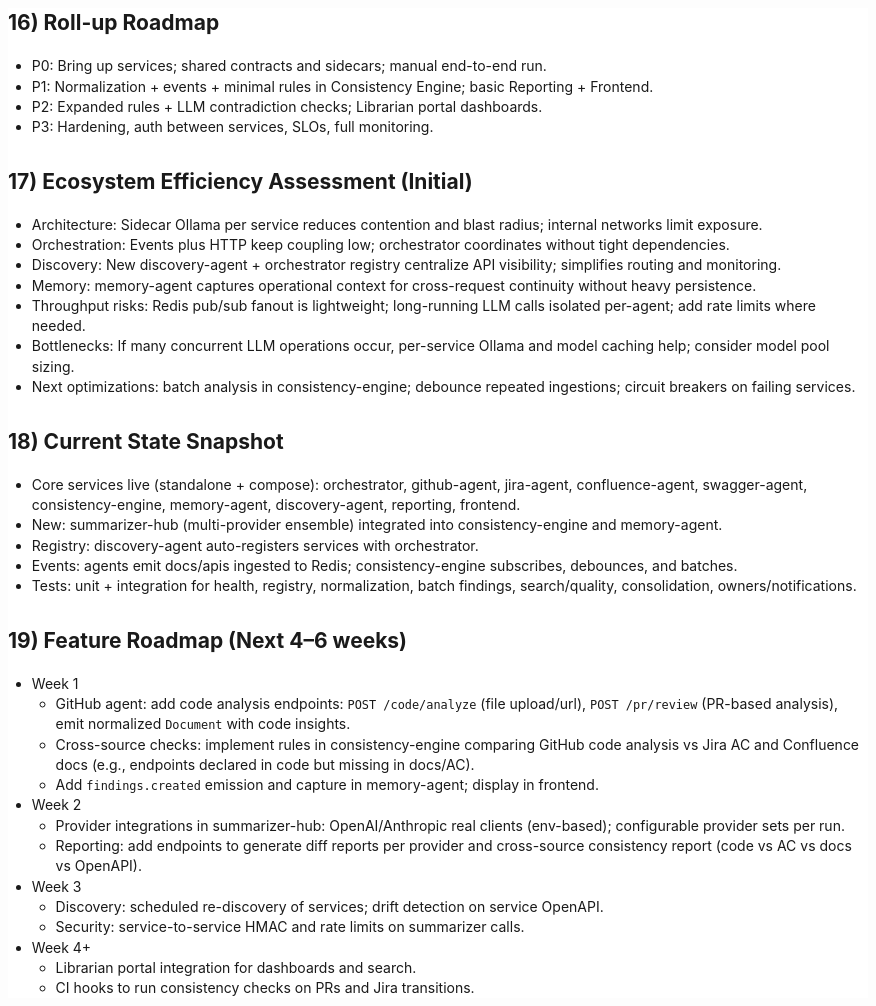 ## 16) Roll-up Roadmap
- P0: Bring up services; shared contracts and sidecars; manual end-to-end run.
- P1: Normalization + events + minimal rules in Consistency Engine; basic Reporting + Frontend.
- P2: Expanded rules + LLM contradiction checks; Librarian portal dashboards.
- P3: Hardening, auth between services, SLOs, full monitoring.

## 17) Ecosystem Efficiency Assessment (Initial)
- Architecture: Sidecar Ollama per service reduces contention and blast radius; internal networks limit exposure.
- Orchestration: Events plus HTTP keep coupling low; orchestrator coordinates without tight dependencies.
- Discovery: New discovery-agent + orchestrator registry centralize API visibility; simplifies routing and monitoring.
- Memory: memory-agent captures operational context for cross-request continuity without heavy persistence.
- Throughput risks: Redis pub/sub fanout is lightweight; long-running LLM calls isolated per-agent; add rate limits where needed.
- Bottlenecks: If many concurrent LLM operations occur, per-service Ollama and model caching help; consider model pool sizing.
- Next optimizations: batch analysis in consistency-engine; debounce repeated ingestions; circuit breakers on failing services.

## 18) Current State Snapshot
- Core services live (standalone + compose): orchestrator, github-agent, jira-agent, confluence-agent, swagger-agent, consistency-engine, memory-agent, discovery-agent, reporting, frontend.
- New: summarizer-hub (multi-provider ensemble) integrated into consistency-engine and memory-agent.
- Registry: discovery-agent auto-registers services with orchestrator.
- Events: agents emit docs/apis ingested to Redis; consistency-engine subscribes, debounces, and batches.
- Tests: unit + integration for health, registry, normalization, batch findings, search/quality, consolidation, owners/notifications.

## 19) Feature Roadmap (Next 4–6 weeks)
- Week 1
  - GitHub agent: add code analysis endpoints: `POST /code/analyze` (file upload/url), `POST /pr/review` (PR-based analysis), emit normalized `Document` with code insights.
  - Cross-source checks: implement rules in consistency-engine comparing GitHub code analysis vs Jira AC and Confluence docs (e.g., endpoints declared in code but missing in docs/AC).
  - Add `findings.created` emission and capture in memory-agent; display in frontend.
- Week 2
  - Provider integrations in summarizer-hub: OpenAI/Anthropic real clients (env-based); configurable provider sets per run.
  - Reporting: add endpoints to generate diff reports per provider and cross-source consistency report (code vs AC vs docs vs OpenAPI).
- Week 3
  - Discovery: scheduled re-discovery of services; drift detection on service OpenAPI.
  - Security: service-to-service HMAC and rate limits on summarizer calls.
- Week 4+
  - Librarian portal integration for dashboards and search.
  - CI hooks to run consistency checks on PRs and Jira transitions.
